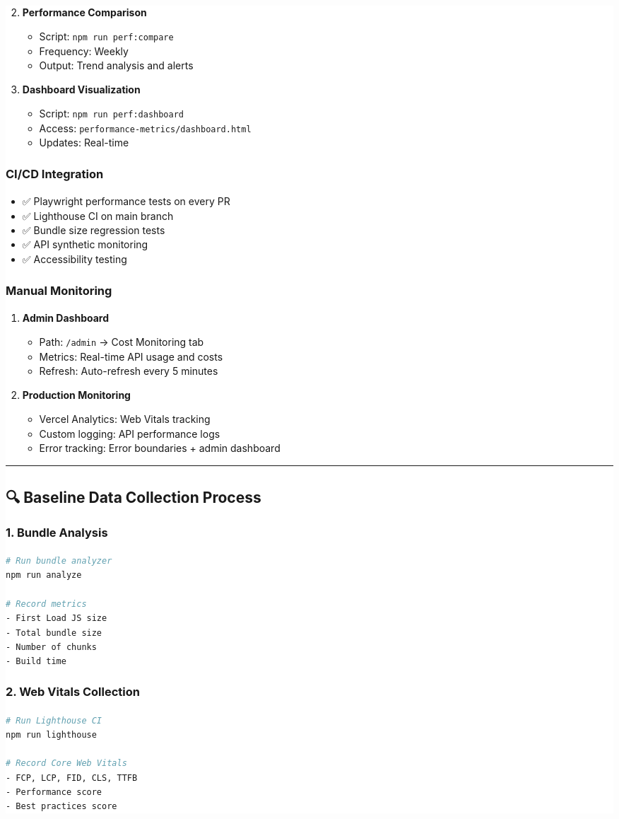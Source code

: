 2. **Performance Comparison**
   - Script: `npm run perf:compare`
   - Frequency: Weekly
   - Output: Trend analysis and alerts

3. **Dashboard Visualization**
   - Script: `npm run perf:dashboard`
   - Access: `performance-metrics/dashboard.html`
   - Updates: Real-time

### CI/CD Integration

- ✅ Playwright performance tests on every PR
- ✅ Lighthouse CI on main branch
- ✅ Bundle size regression tests
- ✅ API synthetic monitoring
- ✅ Accessibility testing

### Manual Monitoring

1. **Admin Dashboard**
   - Path: `/admin` → Cost Monitoring tab
   - Metrics: Real-time API usage and costs
   - Refresh: Auto-refresh every 5 minutes

2. **Production Monitoring**
   - Vercel Analytics: Web Vitals tracking
   - Custom logging: API performance logs
   - Error tracking: Error boundaries + admin dashboard

---

## 🔍 Baseline Data Collection Process

### 1. Bundle Analysis

```bash
# Run bundle analyzer
npm run analyze

# Record metrics
- First Load JS size
- Total bundle size
- Number of chunks
- Build time
```

### 2. Web Vitals Collection

```bash
# Run Lighthouse CI
npm run lighthouse

# Record Core Web Vitals
- FCP, LCP, FID, CLS, TTFB
- Performance score
- Best practices score
```
